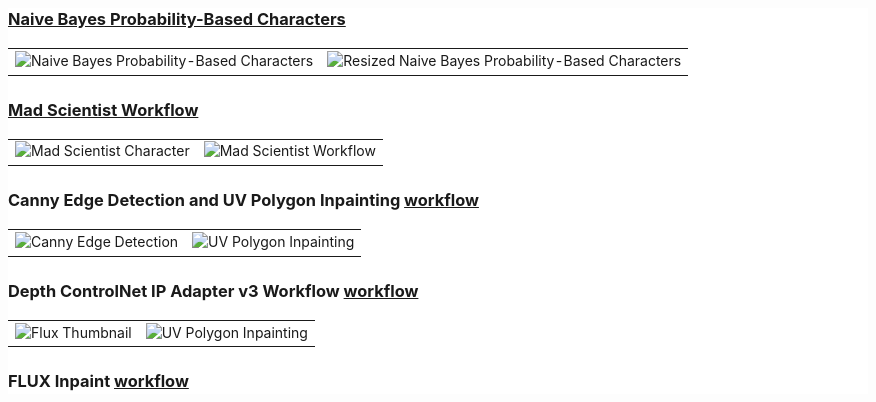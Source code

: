 ### [Naive Bayes Probability-Based Characters](https://github.com/Limbicnation/ComfyUIWorkflowSuite/blob/main/workflows/Naive-Bayes-Probability-Based-Characters.png)

<table>
  <tr>
    <td><img src="https://github.com/Limbicnation/ComfyUIWorkflowSuite/blob/main/images/Naive-Bayes-Probability-Based-Characters.jpg" alt="Naive Bayes Probability-Based Characters" width="512"></td>
    <td><img src="https://github.com/Limbicnation/ComfyUIWorkflowSuite/blob/main/images/resized_Naive_Bayes_Probability_Based_Characters.png" alt="Resized Naive Bayes Probability-Based Characters" width="512"></td>
  </tr>
</table>

### [Mad Scientist Workflow](https://github.com/Limbicnation/ComfyUIWorkflowSuite/blob/main/workflows/mad-scientist-scifi-character-v1.png)
<table>
  <tr>
    <td><img src="https://github.com/Limbicnation/ComfyUIWorkflowSuite/blob/main/images/resized-mad-scientist-v1.jpg" alt="Mad Scientist Character" width="512"></td>
    <td><img src="https://github.com/Limbicnation/ComfyUIWorkflowSuite/blob/main/images/resized-mad-scientist-v1-workflow.jpg" alt="Mad Scientist Workflow" width="512"></td>
  </tr>
</table>

### Canny Edge Detection and UV Polygon Inpainting [workflow](https://github.com/Limbicnation/ComfyUIWorkflowSuite/blob/main/workflows/Inpaint_From_Canny_Lines_v1.json)

<table>
  <tr>
    <td><img src="https://github.com/Limbicnation/ComfyUIWorkflowSuite/blob/main/images/Inpaint_From_Canny_Lines_v1.jpg" alt="Canny Edge Detection" width="512"></td>
    <td><img src="https://github.com/Limbicnation/ComfyUIWorkflowSuite/blob/main/images/workflow_resized.jpg" alt="UV Polygon Inpainting" width="512"></td>
  </tr>
</table>

### Depth ControlNet IP Adapter v3 Workflow [workflow]( https://github.com/Limbicnation/ComfyUIWorkflowSuite/blob/main/workflows/depth-workflow-controlnet-ip-adapter-v2.png)

<table>
  <tr>
    <td><img src="https://github.com/Limbicnation/ComfyUIWorkflowSuite/blob/main/images/Portrait.jpg" alt="Flux Thumbnail" width="512"></td>
    <td><img src="https://github.com/Limbicnation/ComfyUIWorkflowSuite/blob/main/images/depth-workflow-controlnet-ip-adapter-v3.jpg" alt="UV Polygon Inpainting" width="512"></td> 
  </tr>
</table>

### FLUX Inpaint [workflow](https://github.com/Limbicnation/ComfyUIWorkflowSuite/blob/main/workflows/Flux_Image2Image_Inpaint_V2.png)
